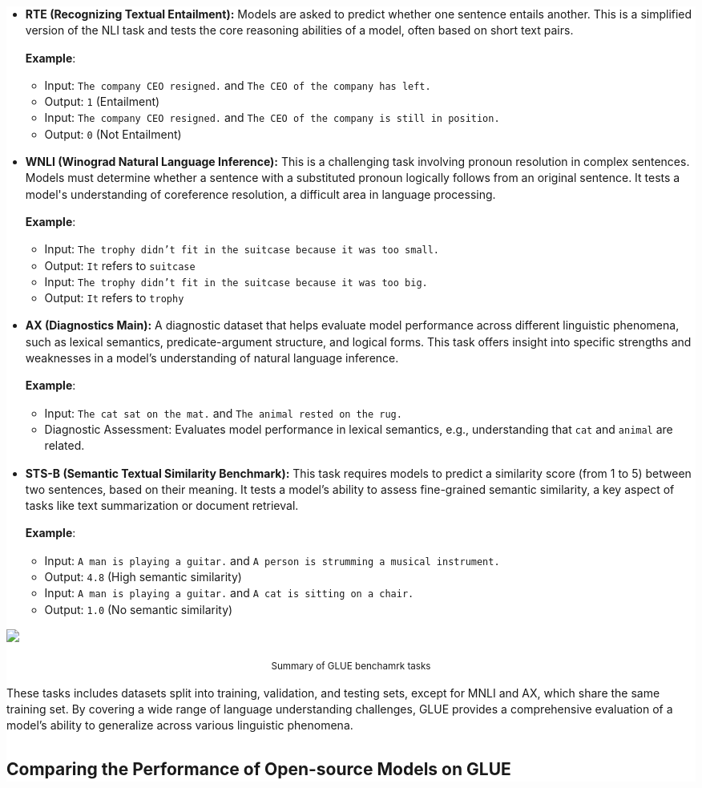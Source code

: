 - **RTE (Recognizing Textual Entailment):** Models are asked to predict whether one sentence entails another. This is a simplified version of the NLI task and tests the core reasoning abilities of a model, often based on short text pairs.

	**Example**:

	- Input: `The company CEO resigned.` and `The CEO of the company has left.`
	- Output: `1` (Entailment)
	- Input: `The company CEO resigned.` and `The CEO of the company is still in position.`
	- Output: `0` (Not Entailment)

- **WNLI (Winograd Natural Language Inference):** This is a challenging task involving pronoun resolution in complex sentences. Models must determine whether a sentence with a substituted pronoun logically follows from an original sentence. It tests a model's understanding of coreference resolution, a difficult area in language processing.

	**Example**:

	- Input: `The trophy didn’t fit in the suitcase because it was too small.`
	- Output: `It` refers to `suitcase`
	- Input: `The trophy didn’t fit in the suitcase because it was too big.`
	- Output: `It` refers to `trophy`

- **AX (Diagnostics Main):** A diagnostic dataset that helps evaluate model performance across different linguistic phenomena, such as lexical semantics, predicate-argument structure, and logical forms. This task offers insight into specific strengths and weaknesses in a model’s understanding of natural language inference.

	**Example**:

	- Input: `The cat sat on the mat.` and `The animal rested on the rug.`
	- Diagnostic Assessment: Evaluates model performance in lexical semantics, e.g., understanding that `cat` and `animal` are related.

- **STS-B (Semantic Textual Similarity Benchmark):** This task requires models to predict a similarity score (from 1 to 5) between two sentences, based on their meaning. It tests a model’s ability to assess fine-grained semantic similarity, a key aspect of tasks like text summarization or document retrieval.

	**Example**:

	- Input: `A man is playing a guitar.` and `A person is strumming a musical instrument.`
	- Output: `4.8` (High semantic similarity)
	- Input: `A man is playing a guitar.` and `A cat is sitting on a chair.`
	- Output: `1.0` (No semantic similarity)

![](https://cdn.jsdelivr.net/gh/data-community-of-practice/AI-Graph-Obsidian/img/GLUE-2.jpg)
<div align="center"><small>Summary of GLUE benchamrk tasks</small></div>

These tasks includes datasets split into training, validation, and testing sets, except for MNLI and AX, which share the same training set. By covering a wide range of language understanding challenges, GLUE provides a comprehensive evaluation of a model’s ability to generalize across various linguistic phenomena.

## Comparing the Performance of Open-source Models on GLUE
